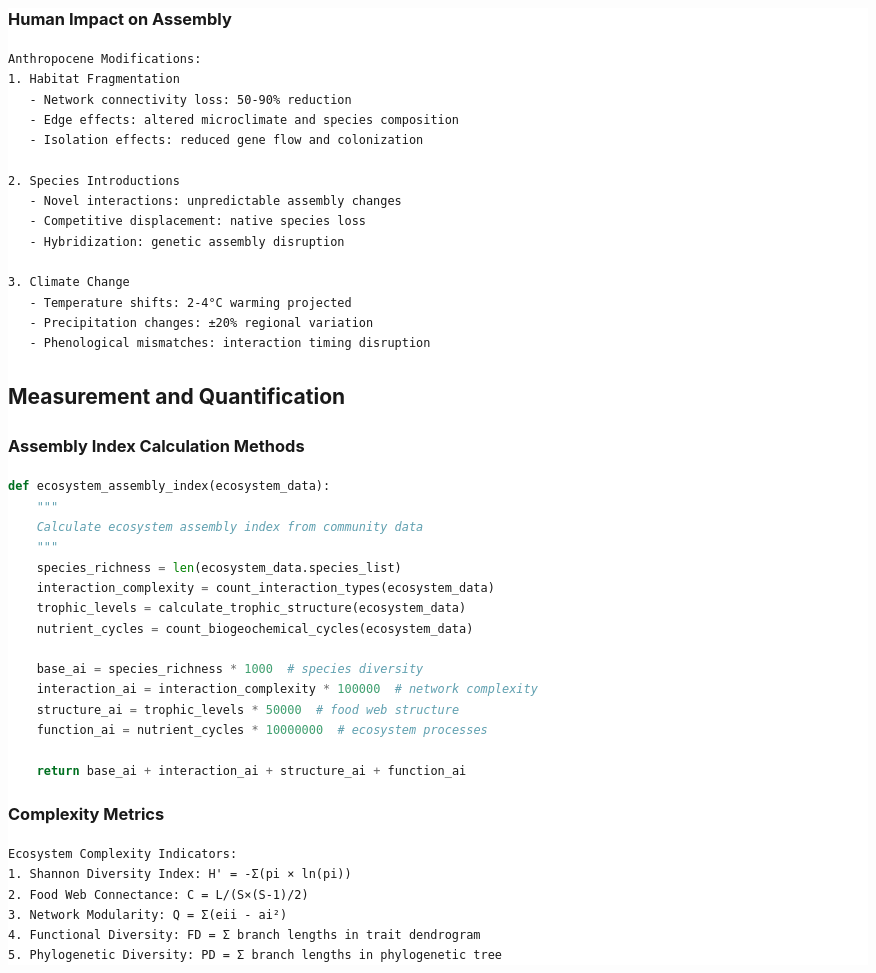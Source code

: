```
```

### Human Impact on Assembly
```
Anthropocene Modifications:
1. Habitat Fragmentation
   - Network connectivity loss: 50-90% reduction
   - Edge effects: altered microclimate and species composition
   - Isolation effects: reduced gene flow and colonization

2. Species Introductions
   - Novel interactions: unpredictable assembly changes
   - Competitive displacement: native species loss
   - Hybridization: genetic assembly disruption

3. Climate Change
   - Temperature shifts: 2-4°C warming projected
   - Precipitation changes: ±20% regional variation
   - Phenological mismatches: interaction timing disruption
```

## Measurement and Quantification

### Assembly Index Calculation Methods
```python
def ecosystem_assembly_index(ecosystem_data):
    """
    Calculate ecosystem assembly index from community data
    """
    species_richness = len(ecosystem_data.species_list)
    interaction_complexity = count_interaction_types(ecosystem_data)
    trophic_levels = calculate_trophic_structure(ecosystem_data)
    nutrient_cycles = count_biogeochemical_cycles(ecosystem_data)
    
    base_ai = species_richness * 1000  # species diversity
    interaction_ai = interaction_complexity * 100000  # network complexity
    structure_ai = trophic_levels * 50000  # food web structure
    function_ai = nutrient_cycles * 10000000  # ecosystem processes
    
    return base_ai + interaction_ai + structure_ai + function_ai
```

### Complexity Metrics
```
Ecosystem Complexity Indicators:
1. Shannon Diversity Index: H' = -Σ(pi × ln(pi))
2. Food Web Connectance: C = L/(S×(S-1)/2)
3. Network Modularity: Q = Σ(eii - ai²)
4. Functional Diversity: FD = Σ branch lengths in trait dendrogram
5. Phylogenetic Diversity: PD = Σ branch lengths in phylogenetic tree
```
